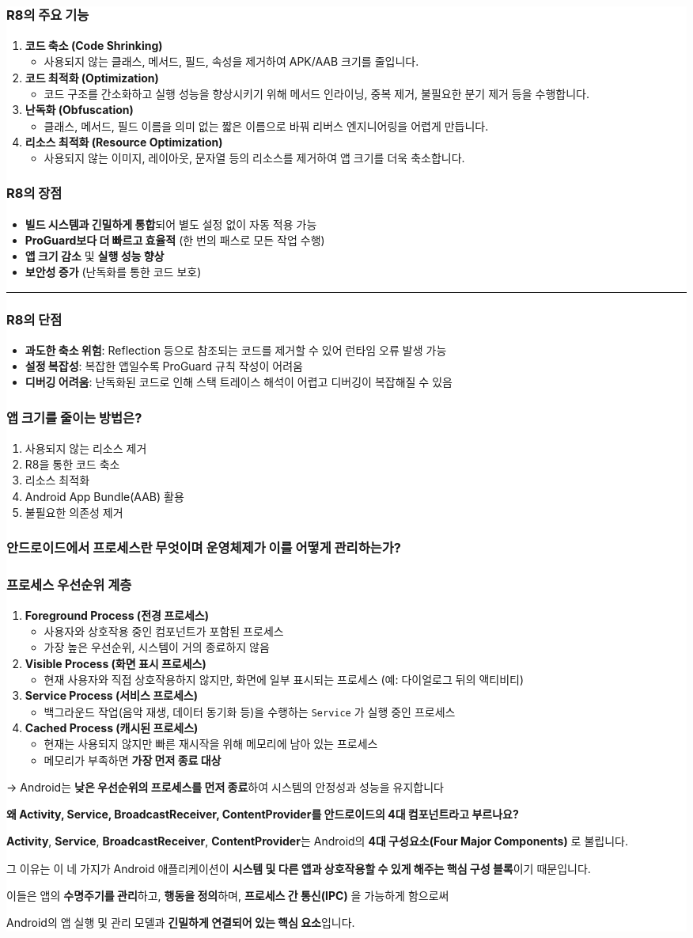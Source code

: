 ### R8의 주요 기능

1. **코드 축소 (Code Shrinking)**
    - 사용되지 않는 클래스, 메서드, 필드, 속성을 제거하여 APK/AAB 크기를 줄입니다.
2. **코드 최적화 (Optimization)**
    - 코드 구조를 간소화하고 실행 성능을 향상시키기 위해 메서드 인라이닝, 중복 제거, 불필요한 분기 제거 등을 수행합니다.
3. **난독화 (Obfuscation)**
    - 클래스, 메서드, 필드 이름을 의미 없는 짧은 이름으로 바꿔 리버스 엔지니어링을 어렵게 만듭니다.
4. **리소스 최적화 (Resource Optimization)**
    - 사용되지 않는 이미지, 레이아웃, 문자열 등의 리소스를 제거하여 앱 크기를 더욱 축소합니다.
### R8의 장점

- **빌드 시스템과 긴밀하게 통합**되어 별도 설정 없이 자동 적용 가능
- **ProGuard보다 더 빠르고 효율적** (한 번의 패스로 모든 작업 수행)
- **앱 크기 감소** 및 **실행 성능 향상**
- **보안성 증가** (난독화를 통한 코드 보호)

---

### R8의 단점

- **과도한 축소 위험**: Reflection 등으로 참조되는 코드를 제거할 수 있어 런타임 오류 발생 가능
- **설정 복잡성**: 복잡한 앱일수록 ProGuard 규칙 작성이 어려움
- **디버깅 어려움**: 난독화된 코드로 인해 스택 트레이스 해석이 어렵고 디버깅이 복잡해질 수 있음

### 앱 크기를 줄이는 방법은?
1. 사용되지 않는 리소스 제거
2. R8을 통한 코드 축소
3. 리소스 최적화
4. Android App Bundle(AAB) 활용
5. 불필요한 의존성 제거

### 안드로이드에서 프로세스란 무엇이며 운영체제가 이를 어떻게 관리하는가?
### 프로세스 우선순위 계층

1. **Foreground Process (전경 프로세스)**
    - 사용자와 상호작용 중인 컴포넌트가 포함된 프로세스
    - 가장 높은 우선순위, 시스템이 거의 종료하지 않음
2. **Visible Process (화면 표시 프로세스)**
    - 현재 사용자와 직접 상호작용하지 않지만, 화면에 일부 표시되는 프로세스 (예: 다이얼로그 뒤의 액티비티)
3. **Service Process (서비스 프로세스)**
    - 백그라운드 작업(음악 재생, 데이터 동기화 등)을 수행하는 `Service` 가 실행 중인 프로세스
4. **Cached Process (캐시된 프로세스)**
    - 현재는 사용되지 않지만 빠른 재시작을 위해 메모리에 남아 있는 프로세스
    - 메모리가 부족하면 **가장 먼저 종료 대상**

→ Android는 **낮은 우선순위의 프로세스를 먼저 종료**하여 시스템의 안정성과 성능을 유지합니다

**왜 Activity, Service, BroadcastReceiver, ContentProvider를 안드로이드의 4대 컴포넌트라고 부르나요?**

**Activity**, **Service**, **BroadcastReceiver**, **ContentProvider**는 Android의 **4대 구성요소(Four Major Components)** 로 불립니다.

그 이유는 이 네 가지가 Android 애플리케이션이 **시스템 및 다른 앱과 상호작용할 수 있게 해주는 핵심 구성 블록**이기 때문입니다.

이들은 앱의 **수명주기를 관리**하고, **행동을 정의**하며, **프로세스 간 통신(IPC)** 을 가능하게 함으로써

Android의 앱 실행 및 관리 모델과 **긴밀하게 연결되어 있는 핵심 요소**입니다.
